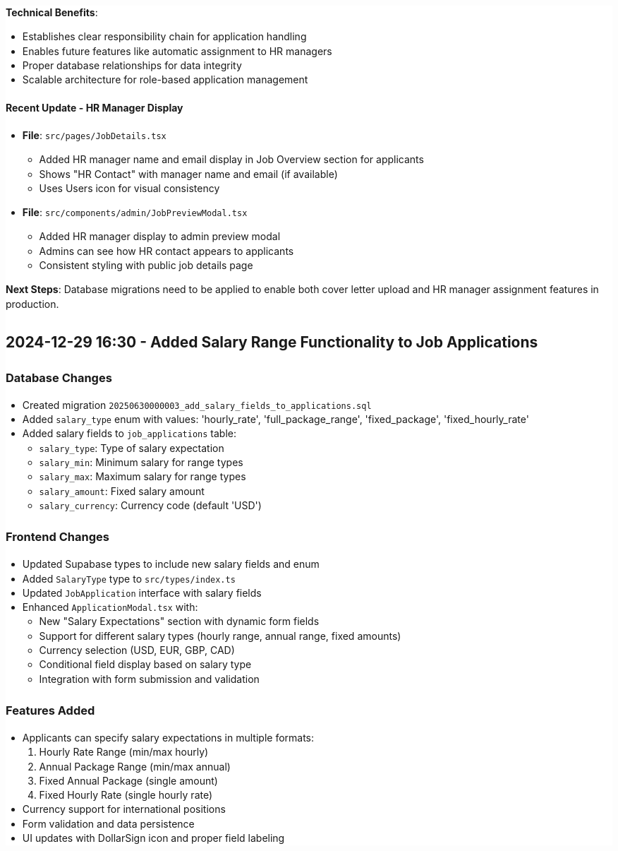 **Technical Benefits**:
- Establishes clear responsibility chain for application handling
- Enables future features like automatic assignment to HR managers
- Proper database relationships for data integrity
- Scalable architecture for role-based application management

#### Recent Update - HR Manager Display
- **File**: `src/pages/JobDetails.tsx`
  - Added HR manager name and email display in Job Overview section for applicants
  - Shows "HR Contact" with manager name and email (if available)
  - Uses Users icon for visual consistency

- **File**: `src/components/admin/JobPreviewModal.tsx`  
  - Added HR manager display to admin preview modal
  - Admins can see how HR contact appears to applicants
  - Consistent styling with public job details page

**Next Steps**: Database migrations need to be applied to enable both cover letter upload and HR manager assignment features in production. 

## 2024-12-29 16:30 - Added Salary Range Functionality to Job Applications

### Database Changes
- Created migration `20250630000003_add_salary_fields_to_applications.sql`
- Added `salary_type` enum with values: 'hourly_rate', 'full_package_range', 'fixed_package', 'fixed_hourly_rate'
- Added salary fields to `job_applications` table:
  - `salary_type`: Type of salary expectation
  - `salary_min`: Minimum salary for range types
  - `salary_max`: Maximum salary for range types  
  - `salary_amount`: Fixed salary amount
  - `salary_currency`: Currency code (default 'USD')

### Frontend Changes
- Updated Supabase types to include new salary fields and enum
- Added `SalaryType` type to `src/types/index.ts`
- Updated `JobApplication` interface with salary fields
- Enhanced `ApplicationModal.tsx` with:
  - New "Salary Expectations" section with dynamic form fields
  - Support for different salary types (hourly range, annual range, fixed amounts)
  - Currency selection (USD, EUR, GBP, CAD)
  - Conditional field display based on salary type
  - Integration with form submission and validation

### Features Added
- Applicants can specify salary expectations in multiple formats:
  1. Hourly Rate Range (min/max hourly)
  2. Annual Package Range (min/max annual)
  3. Fixed Annual Package (single amount)
  4. Fixed Hourly Rate (single hourly rate)
- Currency support for international positions
- Form validation and data persistence
- UI updates with DollarSign icon and proper field labeling
